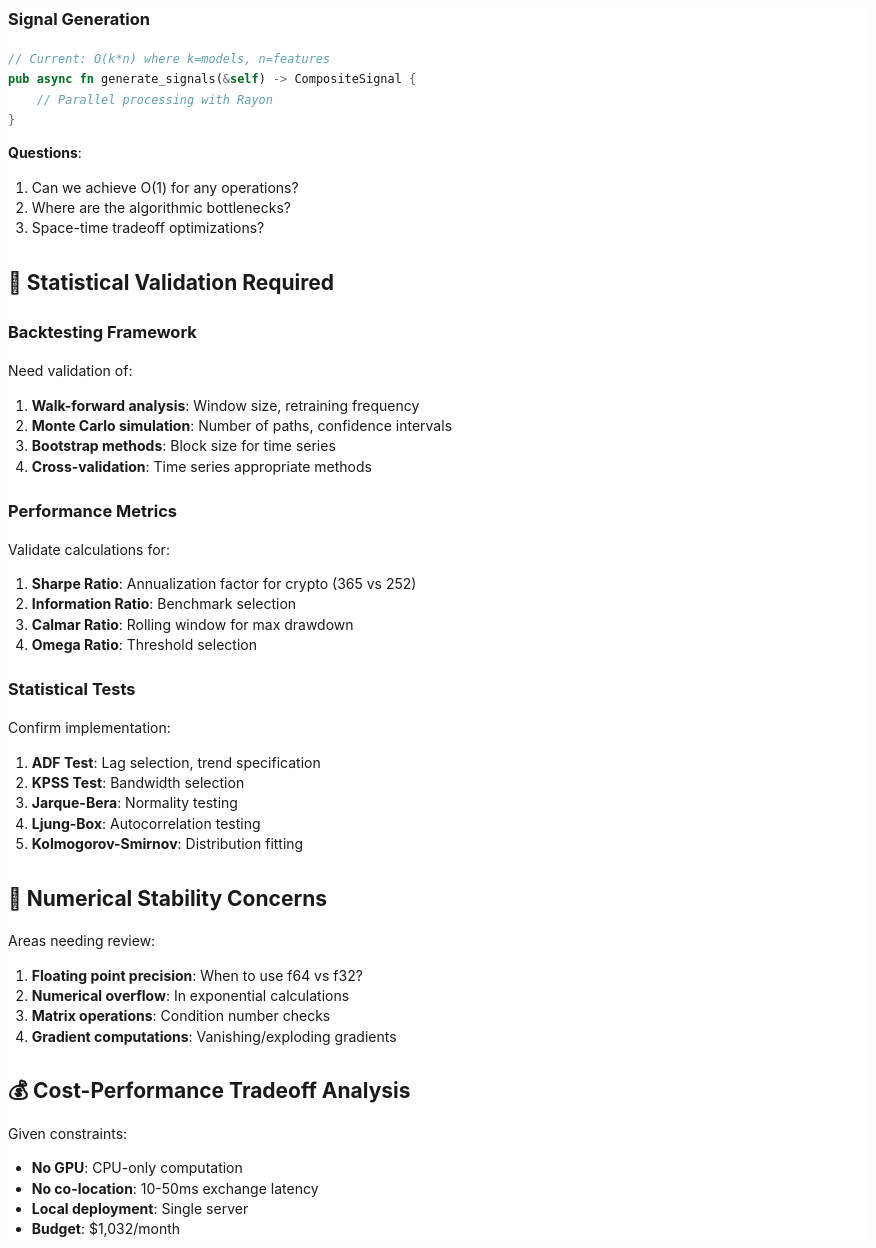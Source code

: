 ### Signal Generation
```rust
// Current: O(k*n) where k=models, n=features
pub async fn generate_signals(&self) -> CompositeSignal {
    // Parallel processing with Rayon
}
```

**Questions**:
1. Can we achieve O(1) for any operations?
2. Where are the algorithmic bottlenecks?
3. Space-time tradeoff optimizations?

## 🎯 Statistical Validation Required

### Backtesting Framework
Need validation of:
1. **Walk-forward analysis**: Window size, retraining frequency
2. **Monte Carlo simulation**: Number of paths, confidence intervals
3. **Bootstrap methods**: Block size for time series
4. **Cross-validation**: Time series appropriate methods

### Performance Metrics
Validate calculations for:
1. **Sharpe Ratio**: Annualization factor for crypto (365 vs 252)
2. **Information Ratio**: Benchmark selection
3. **Calmar Ratio**: Rolling window for max drawdown
4. **Omega Ratio**: Threshold selection

### Statistical Tests
Confirm implementation:
1. **ADF Test**: Lag selection, trend specification
2. **KPSS Test**: Bandwidth selection
3. **Jarque-Bera**: Normality testing
4. **Ljung-Box**: Autocorrelation testing
5. **Kolmogorov-Smirnov**: Distribution fitting

## 🔢 Numerical Stability Concerns

Areas needing review:
1. **Floating point precision**: When to use f64 vs f32?
2. **Numerical overflow**: In exponential calculations
3. **Matrix operations**: Condition number checks
4. **Gradient computations**: Vanishing/exploding gradients

## 💰 Cost-Performance Tradeoff Analysis

Given constraints:
- **No GPU**: CPU-only computation
- **No co-location**: 10-50ms exchange latency
- **Local deployment**: Single server
- **Budget**: $1,032/month
